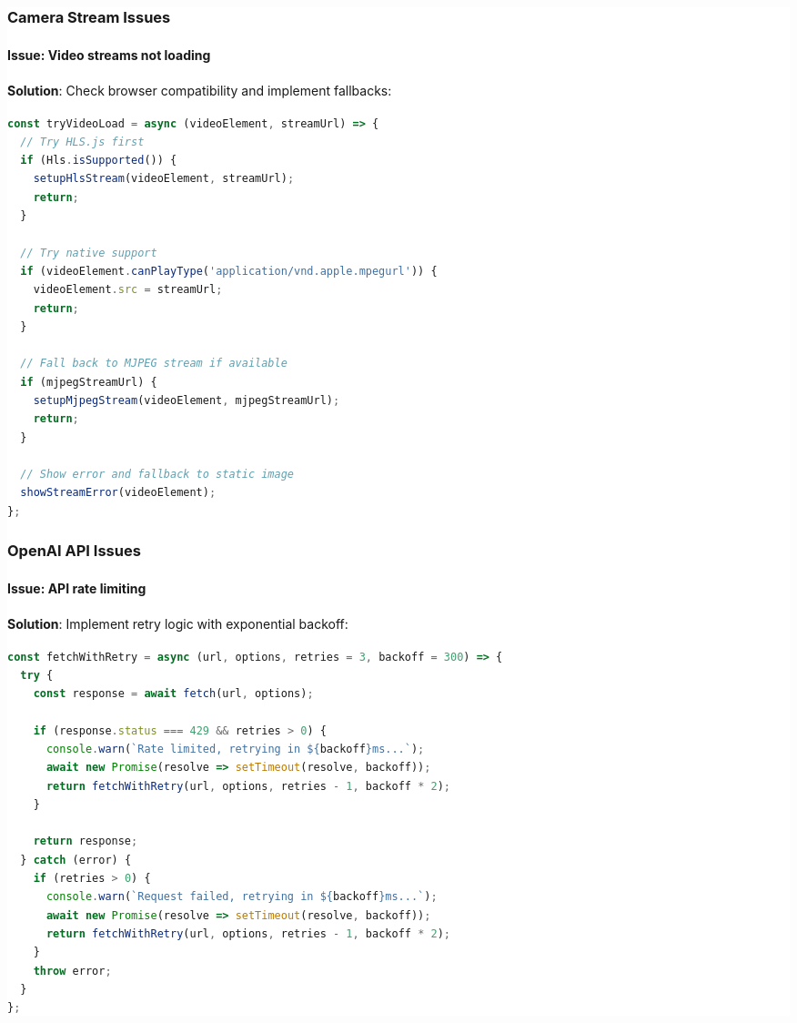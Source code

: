 ### Camera Stream Issues

#### Issue: Video streams not loading
**Solution**: Check browser compatibility and implement fallbacks:

```typescript
const tryVideoLoad = async (videoElement, streamUrl) => {
  // Try HLS.js first
  if (Hls.isSupported()) {
    setupHlsStream(videoElement, streamUrl);
    return;
  }
  
  // Try native support
  if (videoElement.canPlayType('application/vnd.apple.mpegurl')) {
    videoElement.src = streamUrl;
    return;
  }
  
  // Fall back to MJPEG stream if available
  if (mjpegStreamUrl) {
    setupMjpegStream(videoElement, mjpegStreamUrl);
    return;
  }
  
  // Show error and fallback to static image
  showStreamError(videoElement);
};
```

### OpenAI API Issues

#### Issue: API rate limiting
**Solution**: Implement retry logic with exponential backoff:

```typescript
const fetchWithRetry = async (url, options, retries = 3, backoff = 300) => {
  try {
    const response = await fetch(url, options);
    
    if (response.status === 429 && retries > 0) {
      console.warn(`Rate limited, retrying in ${backoff}ms...`);
      await new Promise(resolve => setTimeout(resolve, backoff));
      return fetchWithRetry(url, options, retries - 1, backoff * 2);
    }
    
    return response;
  } catch (error) {
    if (retries > 0) {
      console.warn(`Request failed, retrying in ${backoff}ms...`);
      await new Promise(resolve => setTimeout(resolve, backoff));
      return fetchWithRetry(url, options, retries - 1, backoff * 2);
    }
    throw error;
  }
};
```
